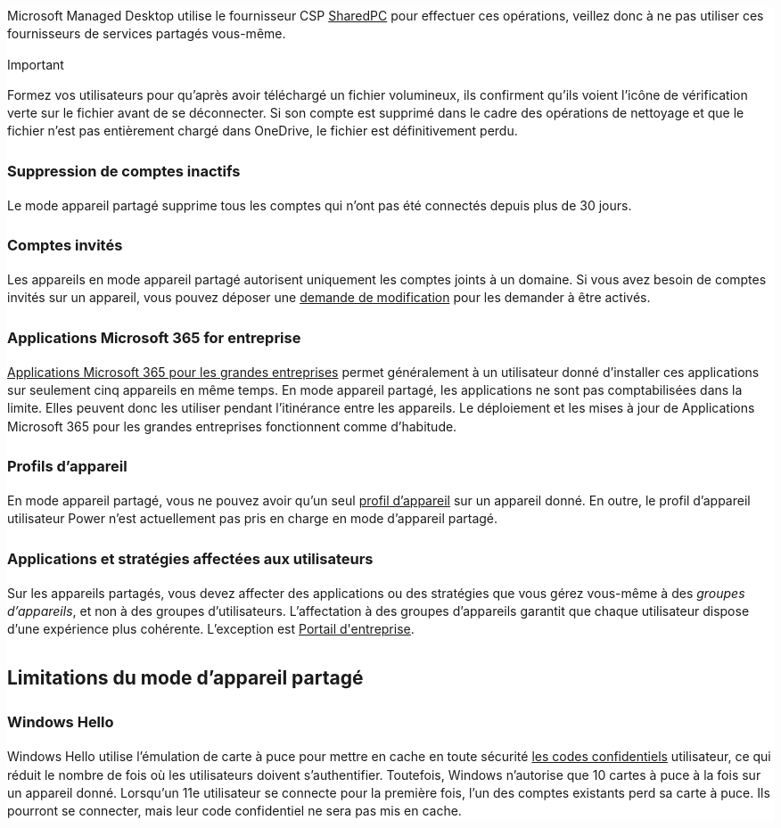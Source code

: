 Microsoft Managed Desktop utilise le fournisseur CSP [SharedPC](/mem/intune/configuration/shared-user-device-settings-windows) pour effectuer ces opérations, veillez donc à ne pas utiliser ces fournisseurs de services partagés vous-même.

> [!IMPORTANT]
> Formez vos utilisateurs pour qu’après avoir téléchargé un fichier volumineux, ils confirment qu’ils voient l’icône de vérification verte sur le fichier avant de se déconnecter. Si son compte est supprimé dans le cadre des opérations de nettoyage et que le fichier n’est pas entièrement chargé dans OneDrive, le fichier est définitivement perdu.

### <a name="deletion-of-inactive-accounts"></a>Suppression de comptes inactifs

Le mode appareil partagé supprime tous les comptes qui n’ont pas été connectés depuis plus de 30 jours.

### <a name="guest-accounts"></a>Comptes invités

Les appareils en mode appareil partagé autorisent uniquement les comptes joints à un domaine. Si vous avez besoin de comptes invités sur un appareil, vous pouvez déposer une [demande de modification](../working-with-managed-desktop/admin-support.md) pour les demander à être activés.

### <a name="microsoft-365-apps-for-enterprise"></a>Applications Microsoft 365 for entreprise

[Applications Microsoft 365 pour les grandes entreprises](/microsoft-365/managed-desktop/get-started/m365-apps) permet généralement à un utilisateur donné d’installer ces applications sur seulement cinq appareils en même temps. En mode appareil partagé, les applications ne sont pas comptabilisées dans la limite. Elles peuvent donc les utiliser pendant l’itinérance entre les appareils. Le déploiement et les mises à jour de Applications Microsoft 365 pour les grandes entreprises fonctionnent comme d’habitude.

### <a name="device-profiles"></a>Profils d’appareil

En mode appareil partagé, vous ne pouvez avoir qu’un seul [profil d’appareil](profiles.md) sur un appareil donné. En outre, le profil d’appareil utilisateur Power n’est actuellement pas pris en charge en mode d’appareil partagé.

### <a name="apps-and-policies-assigned-to-users"></a>Applications et stratégies affectées aux utilisateurs

Sur les appareils partagés, vous devez affecter des applications ou des stratégies que vous gérez vous-même à des *groupes d’appareils*, et non à des groupes d’utilisateurs. L’affectation à des groupes d’appareils garantit que chaque utilisateur dispose d’une expérience plus cohérente. L’exception est [Portail d'entreprise](#deploying-apps-with-company-portal).

## <a name="limitations-of-shared-device-mode"></a>Limitations du mode d’appareil partagé

### <a name="windows-hello"></a>Windows Hello

Windows Hello utilise l’émulation de carte à puce pour mettre en cache en toute sécurité [les codes confidentiels](/windows/security/identity-protection/hello-for-business/hello-faq) utilisateur, ce qui réduit le nombre de fois où les utilisateurs doivent s’authentifier. Toutefois, Windows n’autorise que 10 cartes à puce à la fois sur un appareil donné. Lorsqu’un 11e utilisateur se connecte pour la première fois, l’un des comptes existants perd sa carte à puce. Ils pourront se connecter, mais leur code confidentiel ne sera pas mis en cache.
